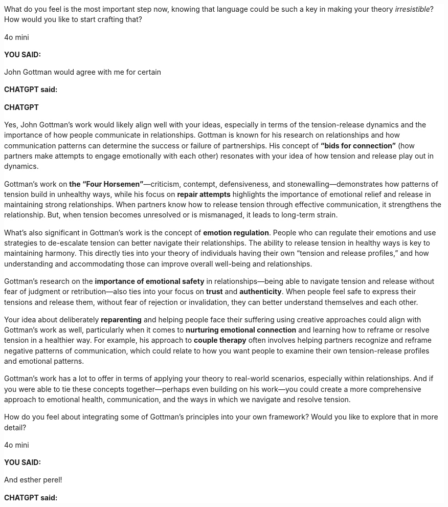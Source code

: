 What do you feel is the most important step now, knowing that language could be such a key in making your theory _irresistible_? How would you like to start crafting that?

4o mini

**YOU SAID:**

John Gottman would agree with me for certain

**CHATGPT said:**

**CHATGPT**

Yes, John Gottman’s work would likely align well with your ideas, especially in terms of the tension-release dynamics and the importance of how people communicate in relationships. Gottman is known for his research on relationships and how communication patterns can determine the success or failure of partnerships. His concept of **“bids for connection”** (how partners make attempts to engage emotionally with each other) resonates with your idea of how tension and release play out in dynamics.

Gottman’s work on **the “Four Horsemen”**—criticism, contempt, defensiveness, and stonewalling—demonstrates how patterns of tension build in unhealthy ways, while his focus on **repair attempts** highlights the importance of emotional relief and release in maintaining strong relationships. When partners know how to release tension through effective communication, it strengthens the relationship. But, when tension becomes unresolved or is mismanaged, it leads to long-term strain.

What’s also significant in Gottman’s work is the concept of **emotion regulation**. People who can regulate their emotions and use strategies to de-escalate tension can better navigate their relationships. The ability to release tension in healthy ways is key to maintaining harmony. This directly ties into your theory of individuals having their own “tension and release profiles,” and how understanding and accommodating those can improve overall well-being and relationships.

Gottman’s research on the **importance of emotional safety** in relationships—being able to navigate tension and release without fear of judgment or retribution—also ties into your focus on **trust** and **authenticity**. When people feel safe to express their tensions and release them, without fear of rejection or invalidation, they can better understand themselves and each other.

Your idea about deliberately **reparenting** and helping people face their suffering using creative approaches could align with Gottman’s work as well, particularly when it comes to **nurturing emotional connection** and learning how to reframe or resolve tension in a healthier way. For example, his approach to **couple therapy** often involves helping partners recognize and reframe negative patterns of communication, which could relate to how you want people to examine their own tension-release profiles and emotional patterns.

Gottman’s work has a lot to offer in terms of applying your theory to real-world scenarios, especially within relationships. And if you were able to tie these concepts together—perhaps even building on his work—you could create a more comprehensive approach to emotional health, communication, and the ways in which we navigate and resolve tension.

How do you feel about integrating some of Gottman’s principles into your own framework? Would you like to explore that in more detail?

4o mini

**YOU SAID:**

And esther perel!

**CHATGPT said:**
